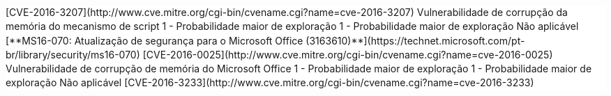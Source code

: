 </td>
</tr>
<tr>
<td style="border:1px solid black;">
[CVE-2016-3207](http://www.cve.mitre.org/cgi-bin/cvename.cgi?name=cve-2016-3207)

</td>
<td style="border:1px solid black;">
Vulnerabilidade de corrupção da memória do mecanismo de script

</td>
<td style="border:1px solid black;">
1 - Probabilidade maior de exploração

</td>
<td style="border:1px solid black;">
1 - Probabilidade maior de exploração

</td>
<td style="border:1px solid black;">
Não aplicável

</td>
</tr>
<tr>
<td style="border:1px solid black;" colspan="5">
[**MS16-070: Atualização de segurança para o Microsoft Office (3163610)**](https://technet.microsoft.com/pt-br/library/security/ms16-070)

</td>
</tr>
<tr>
<td style="border:1px solid black;">
[CVE-2016-0025](http://www.cve.mitre.org/cgi-bin/cvename.cgi?name=cve-2016-0025)

</td>
<td style="border:1px solid black;">
Vulnerabilidade de corrupção de memória do Microsoft Office

</td>
<td style="border:1px solid black;">
1 - Probabilidade maior de exploração

</td>
<td style="border:1px solid black;">
1 - Probabilidade maior de exploração

</td>
<td style="border:1px solid black;">
Não aplicável

</td>
</tr>
<tr>
<td style="border:1px solid black;">
[CVE-2016-3233](http://www.cve.mitre.org/cgi-bin/cvename.cgi?name=cve-2016-3233)
